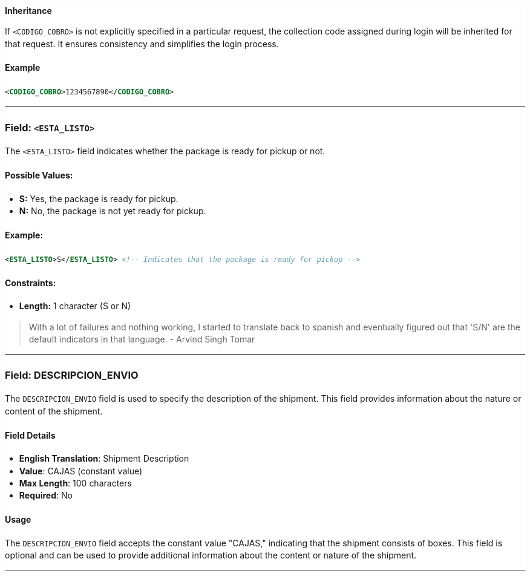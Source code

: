 **Inheritance**

If `<CODIGO_COBRO>` is not explicitly specified in a particular request, the collection code assigned during login will be inherited for that request. It ensures consistency and simplifies the login process.

#### Example

```xml
<CODIGO_COBRO>1234567890</CODIGO_COBRO>
```

***

### **Field: `<ESTA_LISTO>`**

The `<ESTA_LISTO>` field indicates whether the package is ready for pickup or not.

#### **Possible Values:**

* **S:** Yes, the package is ready for pickup.
* **N:** No, the package is not yet ready for pickup.

#### **Example:**

```xml
<ESTA_LISTO>S</ESTA_LISTO> <!-- Indicates that the package is ready for pickup -->
```

#### **Constraints:**

* **Length:** 1 character (S or N)

> With a lot of failures and nothing working, I started to translate back to spanish and eventually figured out that 'S/N' are the default indicators in that language. - Arvind Singh Tomar

***

### Field: DESCRIPCION\_ENVIO

The `DESCRIPCION_ENVIO` field is used to specify the description of the shipment. This field provides information about the nature or content of the shipment.

#### Field Details

* **English Translation**: Shipment Description
* **Value**: CAJAS (constant value)
* **Max Length**: 100 characters
* **Required**: No

#### Usage

The `DESCRIPCION_ENVIO` field accepts the constant value "CAJAS," indicating that the shipment consists of boxes. This field is optional and can be used to provide additional information about the content or nature of the shipment.

***
